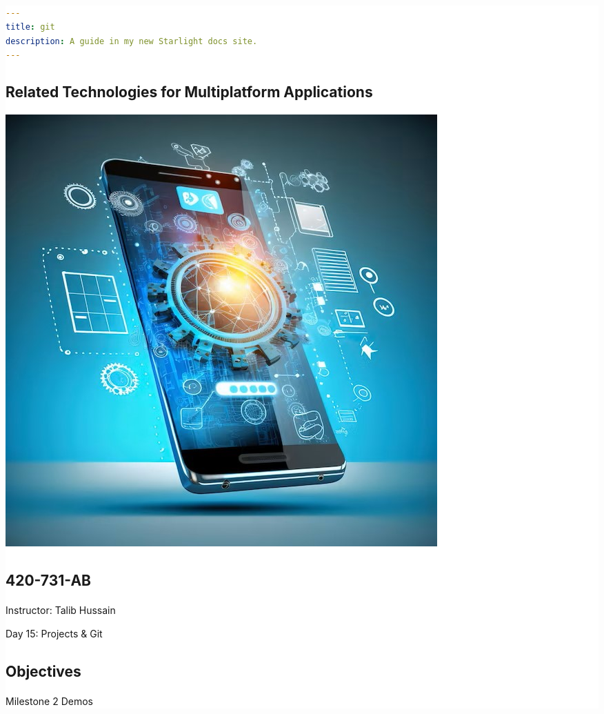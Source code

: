 ```yaml
---
title: git
description: A guide in my new Starlight docs site.
---
```


## Related Technologies for Multiplatform Applications

![](./img/Multiplatform_Day_15_rev0.jpg)

## 420-731-AB
Instructor: Talib Hussain

Day 15: Projects & Git

## Objectives

Milestone 2 Demos
